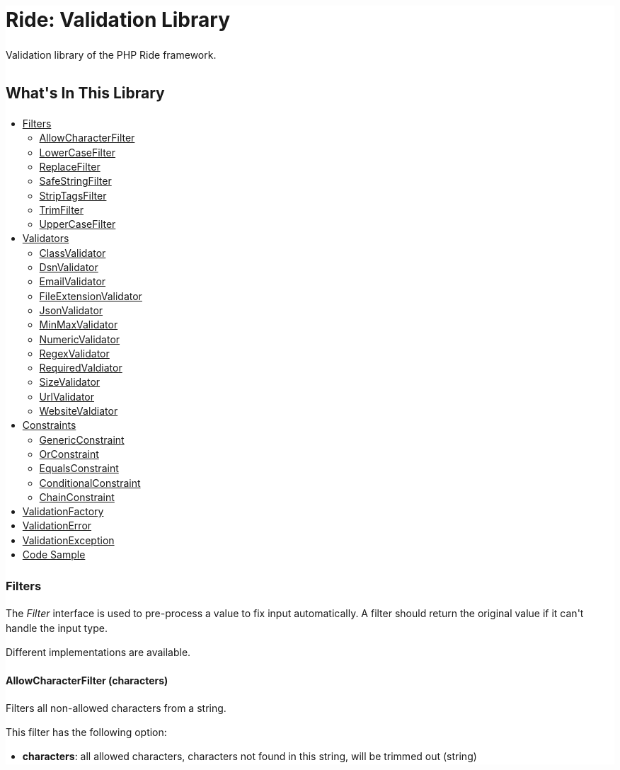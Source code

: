 # Ride: Validation Library

Validation library of the PHP Ride framework.

## What's In This Library

- [Filters](#filters)
  * [AllowCharacterFilter](#allowcharacterfilter-characters)
  * [LowerCaseFilter](#lowercasefilter-lower)
  * [ReplaceFilter](#replacefilter-replace)
  * [SafeStringFilter](#safestringfilter-safestring)
  * [StripTagsFilter](#striptagsfilter-striptags)
  * [TrimFilter](#trimfilter-trim)
  * [UpperCaseFilter](#uppercasefilter-upper)
- [Validators](#validators)
  * [ClassValidator](#classvalidator-class)
  * [DsnValidator](#dsnvalidator-dsn)
  * [EmailValidator](#emailvalidator-email)
  * [FileExtensionValidator](#fileextensionvalidator-extension)
  * [JsonValidator](#jsonvalidator-json)
  * [MinMaxValidator](#minmaxvalidator-minmax)
  * [NumericValidator](#numericvalidator-numeric)
  * [RegexValidator](#regexvalidator-regex)
  * [RequiredValdiator](#requiredvalidator-required)
  * [SizeValidator](#sizevalidator-size)
  * [UrlValidator](#urlvalidator-url)
  * [WebsiteValdiator](#websitevalidator-website)
- [Constraints](#constraints)
  * [GenericConstraint](#genericconstraint-generic)
  * [OrConstraint](#orconstraint-or)
  * [EqualsConstraint](#equalsconstraint-equals)
  * [ConditionalConstraint](#conditionalconstraint-conditional)
  * [ChainConstraint](#chainconstraint-chain)
- [ValidationFactory](#validationfactory)
- [ValidationError](#validationerror)
- [ValidationException](#validationexception)
- [Code Sample](#code-sample)

### Filters

The _Filter_ interface is used to pre-process a value to fix input automatically.
A filter should return the original value if it can't handle the input type.

Different implementations are available.

#### AllowCharacterFilter (characters)

Filters all non-allowed characters from a string.

This filter has the following option:

- __characters__: all allowed characters, characters not found in this string, will be trimmed out (string)
